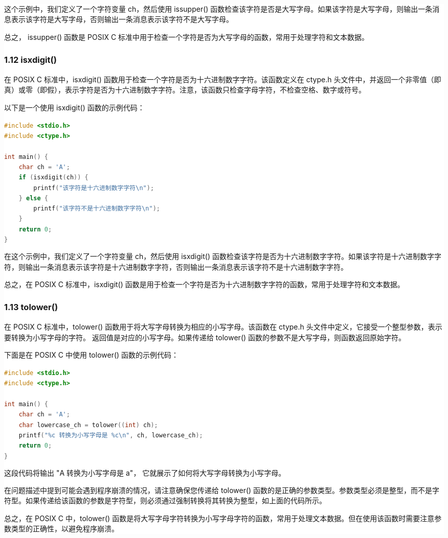 这个示例中，我们定义了一个字符变量 ch，然后使用 issupper() 函数检查该字符是否是大写字母。如果该字符是大写字母，则输出一条消息表示该字符是大写字母，否则输出一条消息表示该字符不是大写字母。

总之， issupper() 函数是 POSIX C 标准中用于检查一个字符是否为大写字母的函数，常用于处理字符和文本数据。

### 1.12 isxdigit()

在 POSIX C 标准中，isxdigit() 函数用于检查一个字符是否为十六进制数字字符。该函数定义在 ctype.h 头文件中，并返回一个非零值（即真）或零（即假），表示字符是否为十六进制数字字符。注意，该函数只检查字母字符，不检查空格、数字或符号。

以下是一个使用 isxdigit() 函数的示例代码：

```c
#include <stdio.h>
#include <ctype.h>

int main() {
    char ch = 'A';
    if (isxdigit(ch)) {
        printf("该字符是十六进制数字字符\n");
    } else {
        printf("该字符不是十六进制数字字符\n");
    }
    return 0;
}
```

在这个示例中，我们定义了一个字符变量 ch，然后使用 isxdigit() 函数检查该字符是否为十六进制数字字符。如果该字符是十六进制数字字符，则输出一条消息表示该字符是十六进制数字字符，否则输出一条消息表示该字符不是十六进制数字字符。

总之，在 POSIX C 标准中，isxdigit() 函数是用于检查一个字符是否为十六进制数字字符的函数，常用于处理字符和文本数据。

### 1.13 tolower()

在 POSIX C 标准中，tolower() 函数用于将大写字母转换为相应的小写字母。该函数在 ctype.h 头文件中定义，它接受一个整型参数，表示要转换为小写字母的字符。 返回值是对应的小写字母。如果传递给 tolower() 函数的参数不是大写字母，则函数返回原始字符。

下面是在 POSIX C 中使用 tolower() 函数的示例代码：

```c
#include <stdio.h>
#include <ctype.h>

int main() {
    char ch = 'A';
    char lowercase_ch = tolower((int) ch);
    printf("%c 转换为小写字母是 %c\n", ch, lowercase_ch);
    return 0;
}
```

这段代码将输出 "A 转换为小写字母是 a"， 它就展示了如何将大写字母转换为小写字母。

在问题描述中提到可能会遇到程序崩溃的情况，请注意确保您传递给 tolower() 函数的是正确的参数类型。参数类型必须是整型，而不是字符型。如果传递给该函数的参数是字符型，则必须通过强制转换将其转换为整型，如上面的代码所示。

总之，在 POSIX C 中，tolower() 函数是将大写字母字符转换为小写字母字符的函数，常用于处理文本数据。但在使用该函数时需要注意参数类型的正确性，以避免程序崩溃。
